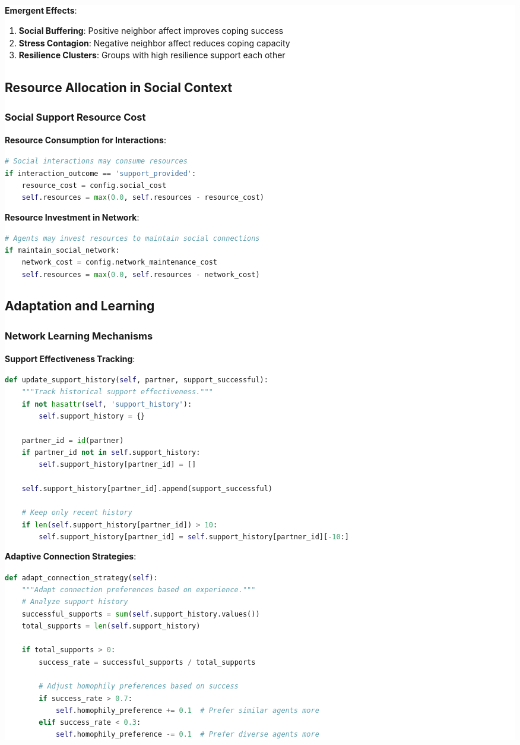 **Emergent Effects**:
1. **Social Buffering**: Positive neighbor affect improves coping success
2. **Stress Contagion**: Negative neighbor affect reduces coping capacity
3. **Resilience Clusters**: Groups with high resilience support each other

## Resource Allocation in Social Context

### Social Support Resource Cost

**Resource Consumption for Interactions**:
```python
# Social interactions may consume resources
if interaction_outcome == 'support_provided':
    resource_cost = config.social_cost
    self.resources = max(0.0, self.resources - resource_cost)
```

**Resource Investment in Network**:
```python
# Agents may invest resources to maintain social connections
if maintain_social_network:
    network_cost = config.network_maintenance_cost
    self.resources = max(0.0, self.resources - network_cost)
```

## Adaptation and Learning

### Network Learning Mechanisms

**Support Effectiveness Tracking**:
```python
def update_support_history(self, partner, support_successful):
    """Track historical support effectiveness."""
    if not hasattr(self, 'support_history'):
        self.support_history = {}

    partner_id = id(partner)
    if partner_id not in self.support_history:
        self.support_history[partner_id] = []

    self.support_history[partner_id].append(support_successful)

    # Keep only recent history
    if len(self.support_history[partner_id]) > 10:
        self.support_history[partner_id] = self.support_history[partner_id][-10:]
```

**Adaptive Connection Strategies**:
```python
def adapt_connection_strategy(self):
    """Adapt connection preferences based on experience."""
    # Analyze support history
    successful_supports = sum(self.support_history.values())
    total_supports = len(self.support_history)

    if total_supports > 0:
        success_rate = successful_supports / total_supports

        # Adjust homophily preferences based on success
        if success_rate > 0.7:
            self.homophily_preference += 0.1  # Prefer similar agents more
        elif success_rate < 0.3:
            self.homophily_preference -= 0.1  # Prefer diverse agents more
```
